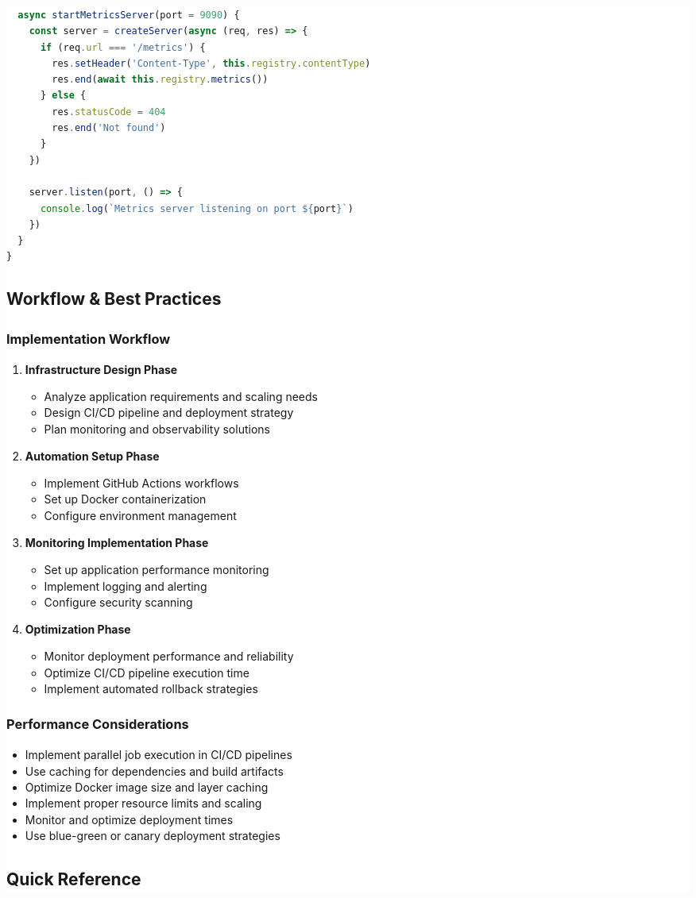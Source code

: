 ```typescript
  async startMetricsServer(port = 9090) {
    const server = createServer(async (req, res) => {
      if (req.url === '/metrics') {
        res.setHeader('Content-Type', this.registry.contentType)
        res.end(await this.registry.metrics())
      } else {
        res.statusCode = 404
        res.end('Not found')
      }
    })

    server.listen(port, () => {
      console.log(`Metrics server listening on port ${port}`)
    })
  }
}
```

## Workflow & Best Practices

### Implementation Workflow

1. **Infrastructure Design Phase**
   - Analyze application requirements and scaling needs
   - Design CI/CD pipeline and deployment strategy
   - Plan monitoring and observability solutions

2. **Automation Setup Phase**
   - Implement GitHub Actions workflows
   - Set up Docker containerization
   - Configure environment management

3. **Monitoring Implementation Phase**
   - Set up application performance monitoring
   - Implement logging and alerting
   - Configure security scanning

4. **Optimization Phase**
   - Monitor deployment performance and reliability
   - Optimize CI/CD pipeline execution time
   - Implement automated rollback strategies

### Performance Considerations

- Implement parallel job execution in CI/CD pipelines
- Use caching for dependencies and build artifacts
- Optimize Docker image size and layer caching
- Implement proper resource limits and scaling
- Monitor and optimize deployment times
- Use blue-green or canary deployment strategies

## Quick Reference
